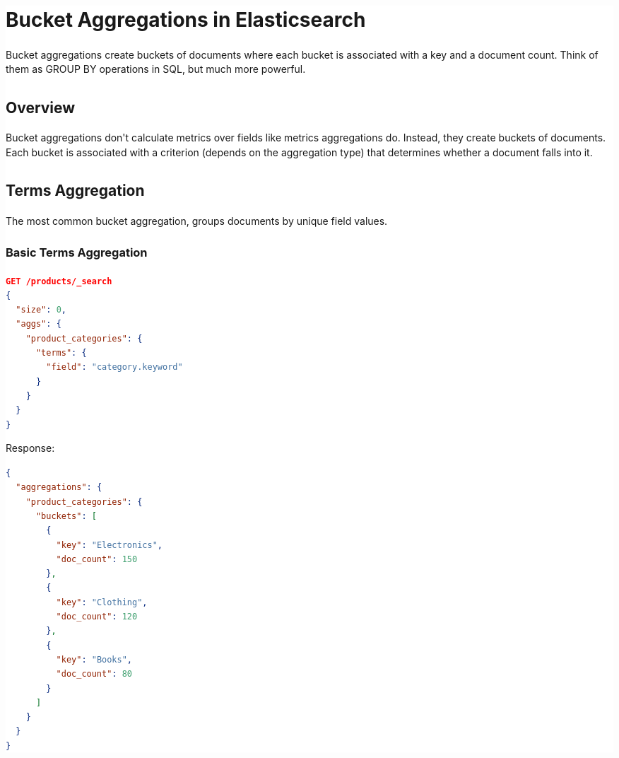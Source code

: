 # Bucket Aggregations in Elasticsearch

Bucket aggregations create buckets of documents where each bucket is associated with a key and a document count. Think of them as GROUP BY operations in SQL, but much more powerful.

## Overview

Bucket aggregations don't calculate metrics over fields like metrics aggregations do. Instead, they create buckets of documents. Each bucket is associated with a criterion (depends on the aggregation type) that determines whether a document falls into it.

## Terms Aggregation

The most common bucket aggregation, groups documents by unique field values.

### Basic Terms Aggregation

```json
GET /products/_search
{
  "size": 0,
  "aggs": {
    "product_categories": {
      "terms": {
        "field": "category.keyword"
      }
    }
  }
}
```

Response:
```json
{
  "aggregations": {
    "product_categories": {
      "buckets": [
        {
          "key": "Electronics",
          "doc_count": 150
        },
        {
          "key": "Clothing",
          "doc_count": 120
        },
        {
          "key": "Books",
          "doc_count": 80
        }
      ]
    }
  }
}
```
